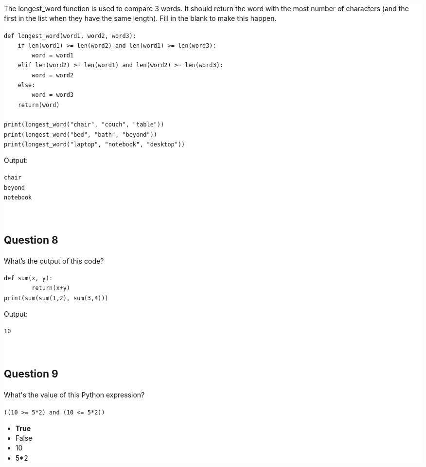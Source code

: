 The longest_word function is used to compare 3 words. It should return the word with the most number of characters (and the first in the list when they have the same length). Fill in the blank to make this happen.

```
def longest_word(word1, word2, word3):
	if len(word1) >= len(word2) and len(word1) >= len(word3):
		word = word1
	elif len(word2) >= len(word1) and len(word2) >= len(word3):
		word = word2
	else:
		word = word3
	return(word)

print(longest_word("chair", "couch", "table"))
print(longest_word("bed", "bath", "beyond"))
print(longest_word("laptop", "notebook", "desktop"))
```

Output:

```
chair
beyond
notebook

```

<br>

## Question 8

What’s the output of this code?

```
def sum(x, y):
		return(x+y)
print(sum(sum(1,2), sum(3,4)))
```

Output:

```
10
```

<br>

## Question 9

What's the value of this Python expression?

`((10 >= 5*2) and (10 <= 5*2))`

* **True**
* False
* 10
* 5*2
